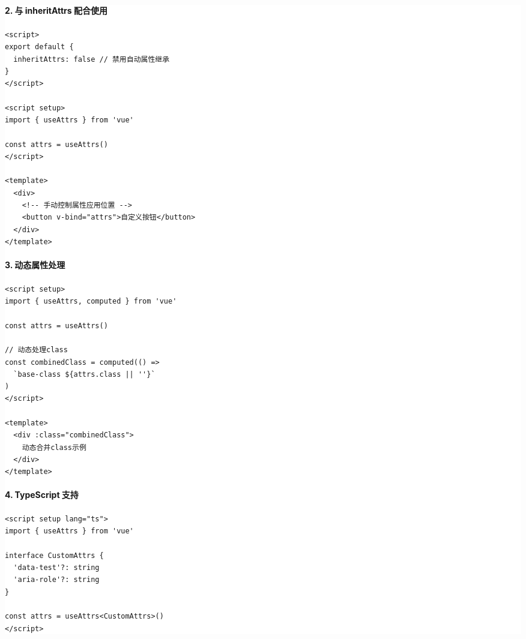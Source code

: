 #### 2. 与 inheritAttrs 配合使用

```vue
<script>
export default {
  inheritAttrs: false // 禁用自动属性继承
}
</script>

<script setup>
import { useAttrs } from 'vue'

const attrs = useAttrs()
</script>

<template>
  <div>
    <!-- 手动控制属性应用位置 -->
    <button v-bind="attrs">自定义按钮</button>
  </div>
</template>
```

#### 3. 动态属性处理

```vue
<script setup>
import { useAttrs, computed } from 'vue'

const attrs = useAttrs()

// 动态处理class
const combinedClass = computed(() => 
  `base-class ${attrs.class || ''}`
)
</script>

<template>
  <div :class="combinedClass">
    动态合并class示例
  </div>
</template>
```

#### 4. TypeScript 支持

```vue
<script setup lang="ts">
import { useAttrs } from 'vue'

interface CustomAttrs {
  'data-test'?: string
  'aria-role'?: string
}

const attrs = useAttrs<CustomAttrs>()
</script>
```
